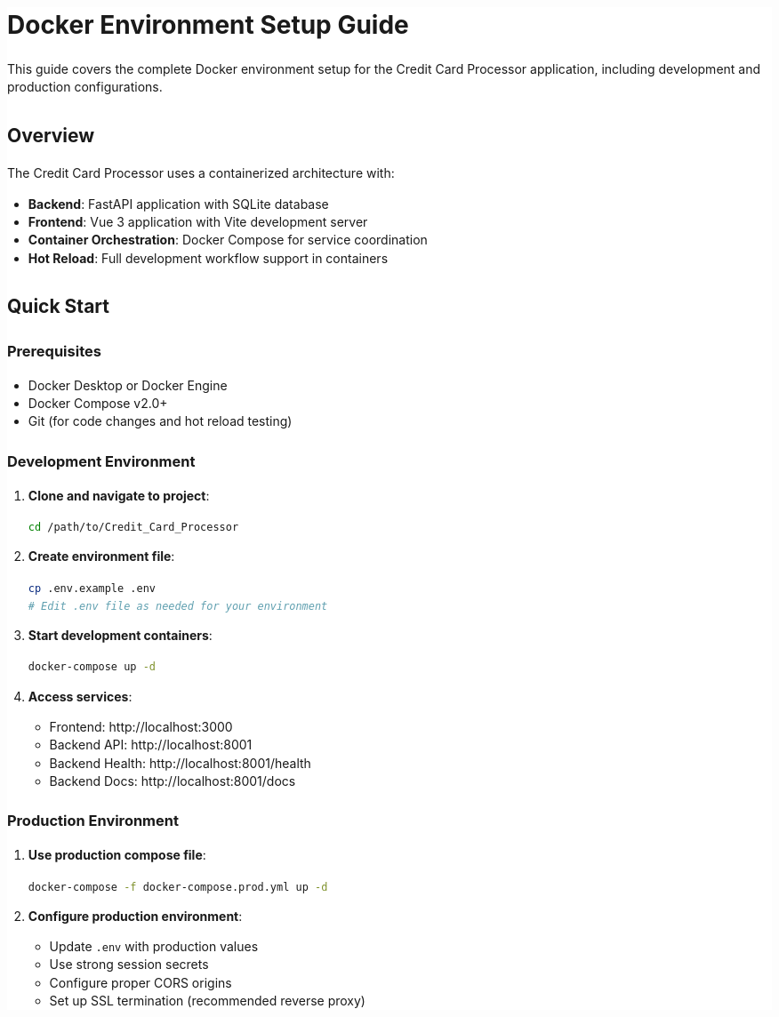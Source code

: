 # Docker Environment Setup Guide

This guide covers the complete Docker environment setup for the Credit Card Processor application, including development and production configurations.

## Overview

The Credit Card Processor uses a containerized architecture with:
- **Backend**: FastAPI application with SQLite database
- **Frontend**: Vue 3 application with Vite development server
- **Container Orchestration**: Docker Compose for service coordination
- **Hot Reload**: Full development workflow support in containers

## Quick Start

### Prerequisites
- Docker Desktop or Docker Engine
- Docker Compose v2.0+
- Git (for code changes and hot reload testing)

### Development Environment

1. **Clone and navigate to project**:
   ```bash
   cd /path/to/Credit_Card_Processor
   ```

2. **Create environment file**:
   ```bash
   cp .env.example .env
   # Edit .env file as needed for your environment
   ```

3. **Start development containers**:
   ```bash
   docker-compose up -d
   ```

4. **Access services**:
   - Frontend: http://localhost:3000
   - Backend API: http://localhost:8001
   - Backend Health: http://localhost:8001/health
   - Backend Docs: http://localhost:8001/docs

### Production Environment

1. **Use production compose file**:
   ```bash
   docker-compose -f docker-compose.prod.yml up -d
   ```

2. **Configure production environment**:
   - Update `.env` with production values
   - Use strong session secrets
   - Configure proper CORS origins
   - Set up SSL termination (recommended reverse proxy)

